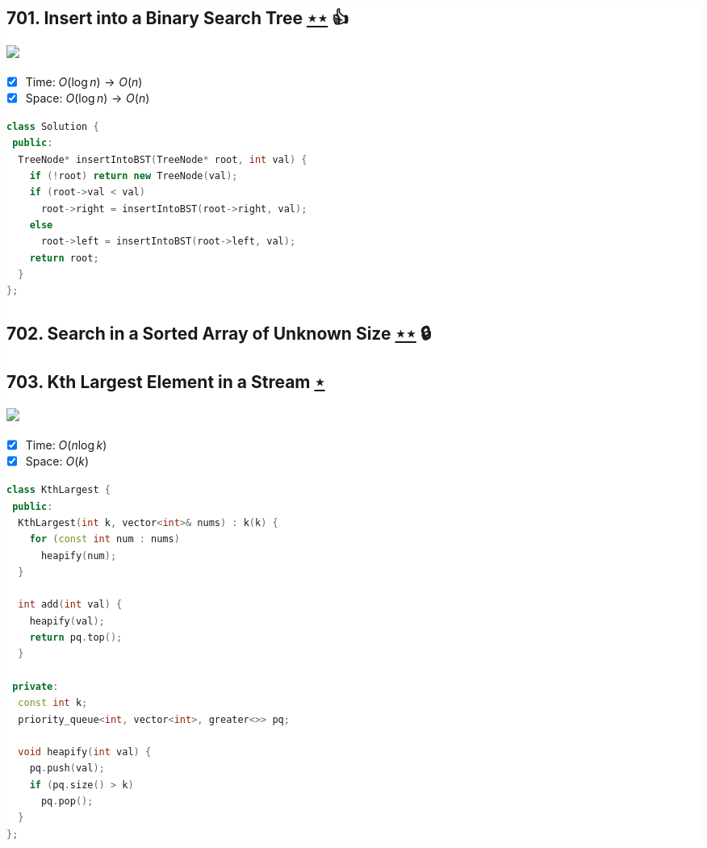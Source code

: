 ## 701. Insert into a Binary Search Tree [$\star\star$](https://leetcode.com/problems/insert-into-a-binary-search-tree) :thumbsup:

![](https://img.shields.io/badge/-Tree-227D51.svg?style=flat-square)

- [x] Time: $O(\log n) \to O(n)$
- [x] Space: $O(\log n) \to O(n)$

```cpp
class Solution {
 public:
  TreeNode* insertIntoBST(TreeNode* root, int val) {
    if (!root) return new TreeNode(val);
    if (root->val < val)
      root->right = insertIntoBST(root->right, val);
    else
      root->left = insertIntoBST(root->left, val);
    return root;
  }
};
```

## 702. Search in a Sorted Array of Unknown Size [$\star\star$](https://leetcode.com/problems/search-in-a-sorted-array-of-unknown-size) 🔒

## 703. Kth Largest Element in a Stream [$\star$](https://leetcode.com/problems/kth-largest-element-in-a-stream)

![](https://img.shields.io/badge/-Heap-0F4C3A.svg?style=flat-square)

- [x] Time: $O(n\log k)$
- [x] Space: $O(k)$

```cpp
class KthLargest {
 public:
  KthLargest(int k, vector<int>& nums) : k(k) {
    for (const int num : nums)
      heapify(num);
  }

  int add(int val) {
    heapify(val);
    return pq.top();
  }

 private:
  const int k;
  priority_queue<int, vector<int>, greater<>> pq;

  void heapify(int val) {
    pq.push(val);
    if (pq.size() > k)
      pq.pop();
  }
};
```
